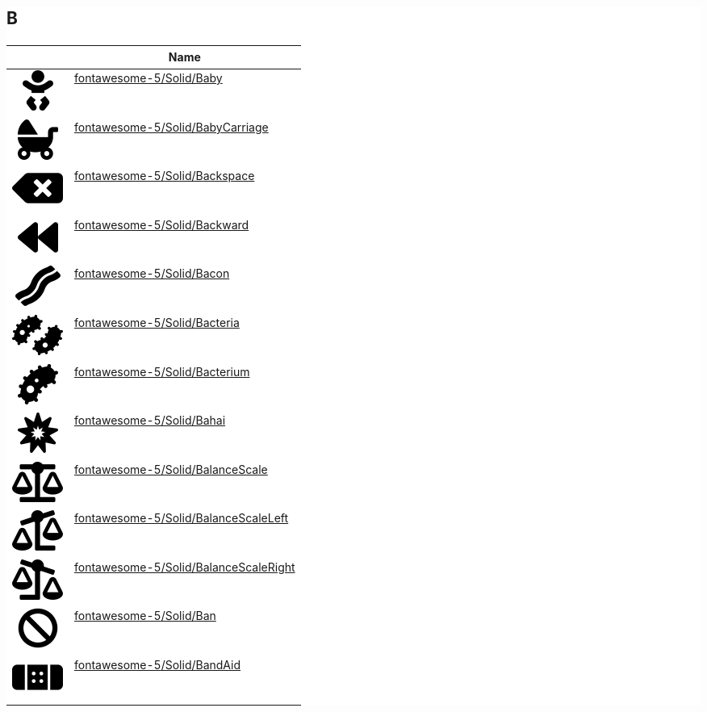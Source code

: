 <span id="family-b"></span>
## B
| |Name|
|:---:|---|
| ![illustration of fontawesome-5/Solid/Baby](../../fontawesome-5/Solid/Baby.png) | [fontawesome-5/Solid/Baby](../../fontawesome-5/Solid/Baby.md) |
| ![illustration of fontawesome-5/Solid/BabyCarriage](../../fontawesome-5/Solid/BabyCarriage.png) | [fontawesome-5/Solid/BabyCarriage](../../fontawesome-5/Solid/BabyCarriage.md) |
| ![illustration of fontawesome-5/Solid/Backspace](../../fontawesome-5/Solid/Backspace.png) | [fontawesome-5/Solid/Backspace](../../fontawesome-5/Solid/Backspace.md) |
| ![illustration of fontawesome-5/Solid/Backward](../../fontawesome-5/Solid/Backward.png) | [fontawesome-5/Solid/Backward](../../fontawesome-5/Solid/Backward.md) |
| ![illustration of fontawesome-5/Solid/Bacon](../../fontawesome-5/Solid/Bacon.png) | [fontawesome-5/Solid/Bacon](../../fontawesome-5/Solid/Bacon.md) |
| ![illustration of fontawesome-5/Solid/Bacteria](../../fontawesome-5/Solid/Bacteria.png) | [fontawesome-5/Solid/Bacteria](../../fontawesome-5/Solid/Bacteria.md) |
| ![illustration of fontawesome-5/Solid/Bacterium](../../fontawesome-5/Solid/Bacterium.png) | [fontawesome-5/Solid/Bacterium](../../fontawesome-5/Solid/Bacterium.md) |
| ![illustration of fontawesome-5/Solid/Bahai](../../fontawesome-5/Solid/Bahai.png) | [fontawesome-5/Solid/Bahai](../../fontawesome-5/Solid/Bahai.md) |
| ![illustration of fontawesome-5/Solid/BalanceScale](../../fontawesome-5/Solid/BalanceScale.png) | [fontawesome-5/Solid/BalanceScale](../../fontawesome-5/Solid/BalanceScale.md) |
| ![illustration of fontawesome-5/Solid/BalanceScaleLeft](../../fontawesome-5/Solid/BalanceScaleLeft.png) | [fontawesome-5/Solid/BalanceScaleLeft](../../fontawesome-5/Solid/BalanceScaleLeft.md) |
| ![illustration of fontawesome-5/Solid/BalanceScaleRight](../../fontawesome-5/Solid/BalanceScaleRight.png) | [fontawesome-5/Solid/BalanceScaleRight](../../fontawesome-5/Solid/BalanceScaleRight.md) |
| ![illustration of fontawesome-5/Solid/Ban](../../fontawesome-5/Solid/Ban.png) | [fontawesome-5/Solid/Ban](../../fontawesome-5/Solid/Ban.md) |
| ![illustration of fontawesome-5/Solid/BandAid](../../fontawesome-5/Solid/BandAid.png) | [fontawesome-5/Solid/BandAid](../../fontawesome-5/Solid/BandAid.md) |